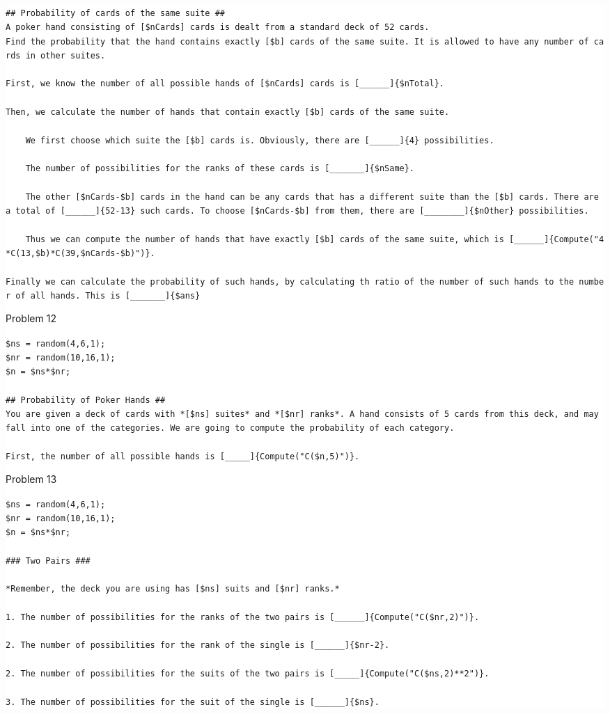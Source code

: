     ## Probability of cards of the same suite ##
    A poker hand consisting of [$nCards] cards is dealt from a standard deck of 52 cards.
    Find the probability that the hand contains exactly [$b] cards of the same suite. It is allowed to have any number of cards in other suites.

    First, we know the number of all possible hands of [$nCards] cards is [______]{$nTotal}.

    Then, we calculate the number of hands that contain exactly [$b] cards of the same suite.

    	We first choose which suite the [$b] cards is. Obviously, there are [______]{4} possibilities.

    	The number of possibilities for the ranks of these cards is [_______]{$nSame}.

    	The other [$nCards-$b] cards in the hand can be any cards that has a different suite than the [$b] cards. There are a total of [______]{52-13} such cards. To choose [$nCards-$b] from them, there are [________]{$nOther} possibilities.

    	Thus we can compute the number of hands that have exactly [$b] cards of the same suite, which is [______]{Compute("4*C(13,$b)*C(39,$nCards-$b)")}.

    Finally we can calculate the probability of such hands, by calculating th ratio of the number of such hands to the number of all hands. This is [_______]{$ans}




Problem 12

    $ns = random(4,6,1);
    $nr = random(10,16,1);
    $n = $ns*$nr;

    ## Probability of Poker Hands ##
    You are given a deck of cards with *[$ns] suites* and *[$nr] ranks*. A hand consists of 5 cards from this deck, and may fall into one of the categories. We are going to compute the probability of each category.

    First, the number of all possible hands is [_____]{Compute("C($n,5)")}.




Problem 13

    $ns = random(4,6,1);
    $nr = random(10,16,1);
    $n = $ns*$nr;

    ### Two Pairs ###

    *Remember, the deck you are using has [$ns] suits and [$nr] ranks.*

    1. The number of possibilities for the ranks of the two pairs is [______]{Compute("C($nr,2)")}.

    2. The number of possibilities for the rank of the single is [______]{$nr-2}.

    2. The number of possibilities for the suits of the two pairs is [_____]{Compute("C($ns,2)**2")}.

    3. The number of possibilities for the suit of the single is [______]{$ns}.
